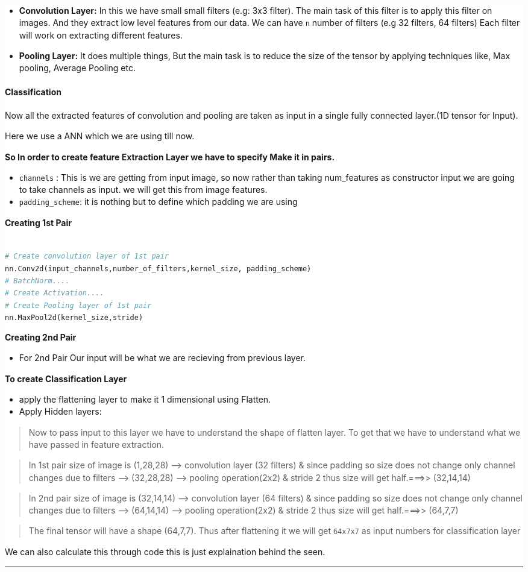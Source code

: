 - **Convolution Layer:** In this we have small small filters (e.g: 3x3 filter). The main task of this filter is to apply this filter on images. And they extract low level features from our data. We can have `n` number of filters (e.g 32 filters, 64 filters) Each filter will work on extracting different features.

- **Pooling Layer:** It does multiple things, But the main task is to reduce the size of the tensor by applying techniques like, Max pooling, Average Pooling etc.

#### **Classification**

Now all the extracted features of convolution and pooling are taken as input in a single fully connected layer.(1D tensor for Input).

Here we use a ANN which we are using till now.

**So In order to create feature Extraction Layer we have to specify Make it in pairs.**

- `channels` : This is we are getting from input image, so now rather than taking num_features as constructor input we are going to take channels as input. we will get this from image features.
- `padding_scheme`: it is nothing but to define which padding we are using

**Creating 1st Pair**

```python

# Create convolution layer of 1st pair
nn.Conv2d(input_channels,number_of_filters,kernel_size, padding_scheme)
# BatchNorm....
# Create Activation....
# Create Pooling layer of 1st pair
nn.MaxPool2d(kernel_size,stride)
```

**Creating 2nd Pair**

- For 2nd Pair Our input will be what we are recieving from previous layer.

**To create Classification Layer**

- apply the flattening layer to make it 1 dimensional using Flatten.
- Apply Hidden layers:

> Now to pass input to this layer we have to understand the shape of flatten layer. To get that we have to understand what we have passed in feature extraction.

> In 1st pair size of image is (1,28,28) --> convolution layer (32 filters) & since padding so size does not change only channel changes due to filters --> (32,28,28) --> pooling operation(2x2) & stride 2 thus size will get half.===>> (32,14,14)

> In 2nd pair size of image is (32,14,14) --> convolution layer (64 filters) & since padding so size does not change only channel changes due to filters --> (64,14,14) --> pooling operation(2x2) & stride 2 thus size will get half.===>> (64,7,7)

> The final tensor will have a shape (64,7,7). Thus after flattening it we will get `64x7x7` as input numbers for classification layer

We can also calculate this through code this is just explaination behind the seen.

---
